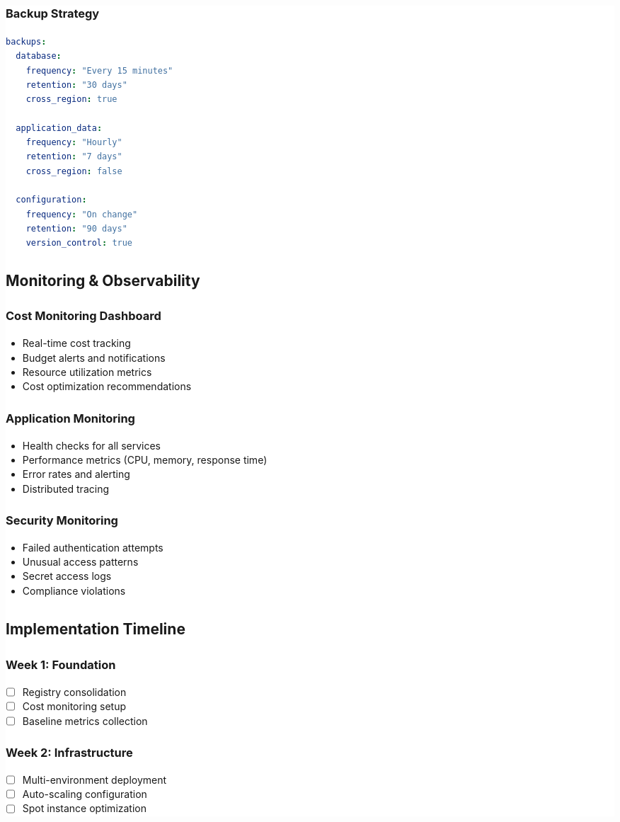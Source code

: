 ### Backup Strategy
```yaml
backups:
  database:
    frequency: "Every 15 minutes"
    retention: "30 days"
    cross_region: true
  
  application_data:
    frequency: "Hourly"
    retention: "7 days"
    cross_region: false
  
  configuration:
    frequency: "On change"
    retention: "90 days"
    version_control: true
```

## Monitoring & Observability

### Cost Monitoring Dashboard
- Real-time cost tracking
- Budget alerts and notifications
- Resource utilization metrics
- Cost optimization recommendations

### Application Monitoring
- Health checks for all services
- Performance metrics (CPU, memory, response time)
- Error rates and alerting
- Distributed tracing

### Security Monitoring
- Failed authentication attempts
- Unusual access patterns
- Secret access logs
- Compliance violations

## Implementation Timeline

### Week 1: Foundation
- [ ] Registry consolidation
- [ ] Cost monitoring setup
- [ ] Baseline metrics collection

### Week 2: Infrastructure
- [ ] Multi-environment deployment
- [ ] Auto-scaling configuration
- [ ] Spot instance optimization
